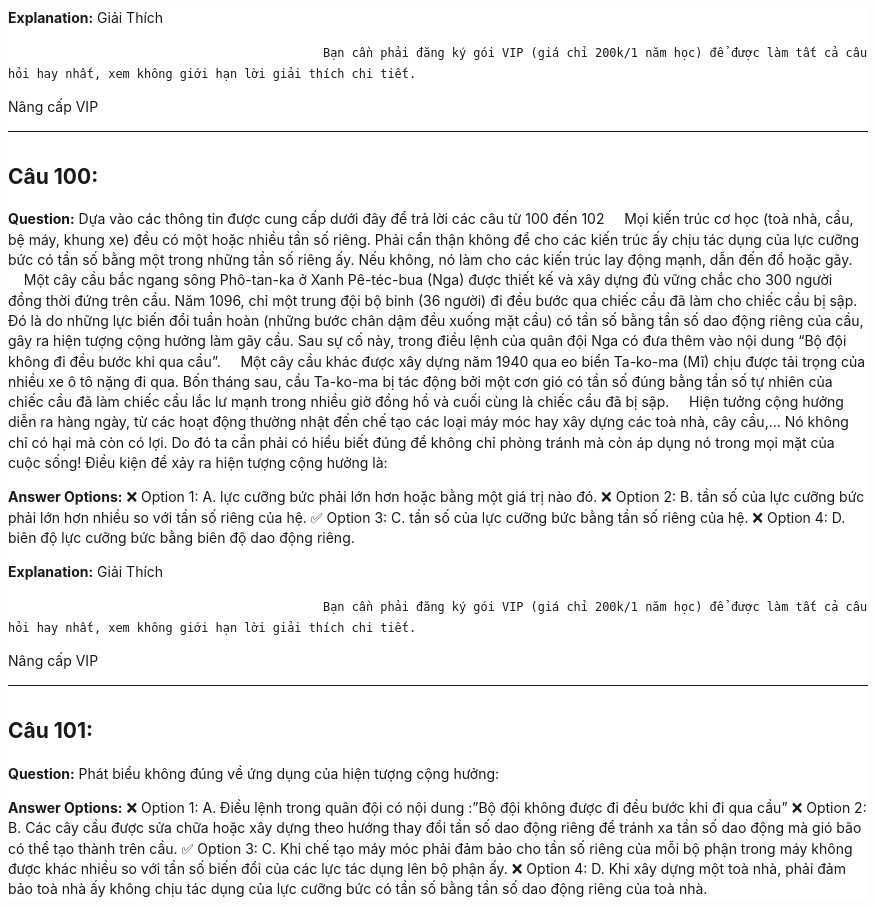 **Explanation:** Giải Thích




                                                Bạn cần phải đăng ký gói VIP (giá chỉ 200k/1 năm học) để được làm tất cả câu hỏi hay nhất, xem không giới hạn lời giải thích chi tiết.
                                            

Nâng cấp VIP

---

## Câu 100:

**Question:** Dựa vào các thông tin được cung cấp dưới đây để trả lời các câu từ 100 đến 102
    Mọi kiến trúc cơ học (toà nhà, cầu, bệ máy, khung xe) đều có một hoặc nhiều tần số riêng. Phải cẩn thận không để cho các kiến trúc ấy chịu tác dụng của lực cưỡng bức có tần số bằng một trong những tần số riêng ấy. Nếu không, nó làm cho các kiến trúc lay động mạnh, dẫn đến đổ hoặc gãy.
    Một cây cầu bắc ngang sông Phô-tan-ka ở Xanh Pê-téc-bua (Nga) được thiết kế và xây dựng đủ vững chắc cho 300 người đồng thời đứng trên cầu. Năm 1096, chỉ một trung đội bộ binh (36 người) đi đều bước qua chiếc cầu đã làm cho chiếc cầu bị sập. Đó là do những lực biến đổi tuần hoàn (những bước chân dậm đều xuống mặt cầu) có tần số bằng tần số dao động riêng của cầu, gây ra hiện tượng cộng hưởng làm gãy cầu. Sau sự cố này, trong điều lệnh của quân đội Nga có đưa thêm vào nội dung “Bộ đội không đi đều bước khi qua cầu”.
    Một cây cầu khác được xây dựng năm 1940 qua eo biển Ta-ko-ma (Mĩ) chịu được tải trọng của nhiều xe ô tô nặng đi qua. Bốn tháng sau, cầu Ta-ko-ma bị tác động bởi một cơn gió có tần số đúng bằng tần số tự nhiên của chiếc cầu đã làm chiếc cầu lắc lư mạnh trong nhiều giờ đồng hồ và cuối cùng là chiếc cầu đã bị sập.
    Hiện tưởng cộng hưởng diễn ra hàng ngày, từ các hoạt động thường nhật đến chế tạo các loại máy móc hay xây dựng các toà nhà, cây cầu,… Nó không chỉ có hại mà còn có lợi. Do đó ta cần phải có hiểu biết đúng để không chỉ phòng tránh mà còn áp dụng nó trong mọi mặt của cuộc sống!
Điều kiện để xảy ra hiện tượng cộng hưởng là:

**Answer Options:**
❌ Option 1: A. lực cưỡng bức phải lớn hơn hoặc bằng một giá trị nào đó.
❌ Option 2: B. tần số của lực cưỡng bức phải lớn hơn nhiều so với tần số riêng của hệ.
✅ Option 3: C. tần số của lực cưỡng bức bằng tần số riêng của hệ.
❌ Option 4: D. biên độ lực cưỡng bức bằng biên độ dao động riêng.

**Explanation:** Giải Thích




                                                Bạn cần phải đăng ký gói VIP (giá chỉ 200k/1 năm học) để được làm tất cả câu hỏi hay nhất, xem không giới hạn lời giải thích chi tiết.
                                            

Nâng cấp VIP

---

## Câu 101:

**Question:** Phát biểu không đúng về ứng dụng của hiện tượng cộng hưởng:

**Answer Options:**
❌ Option 1: A. Điều lệnh trong quân đội có nội dung :”Bộ đội không được đi đều bước khi đi qua cầu”
❌ Option 2: B. Các cây cầu được sửa chữa hoặc xây dựng theo hướng thay đổi tần số dao động riêng để tránh xa tần số dao động mà gió bão có thể tạo thành trên cầu.
✅ Option 3: C. Khi chế tạo máy móc phải đảm bảo cho tần số riêng của mỗi bộ phận trong máy không được khác nhiều so với tần số biến đổi của các lực tác dụng lên bộ phận ấy.
❌ Option 4: D. Khi xây dựng một toà nhà, phải đảm bảo toà nhà ấy không chịu tác dụng của lực cưỡng bức có tần số bằng tần số dao động riêng của toà nhà.
